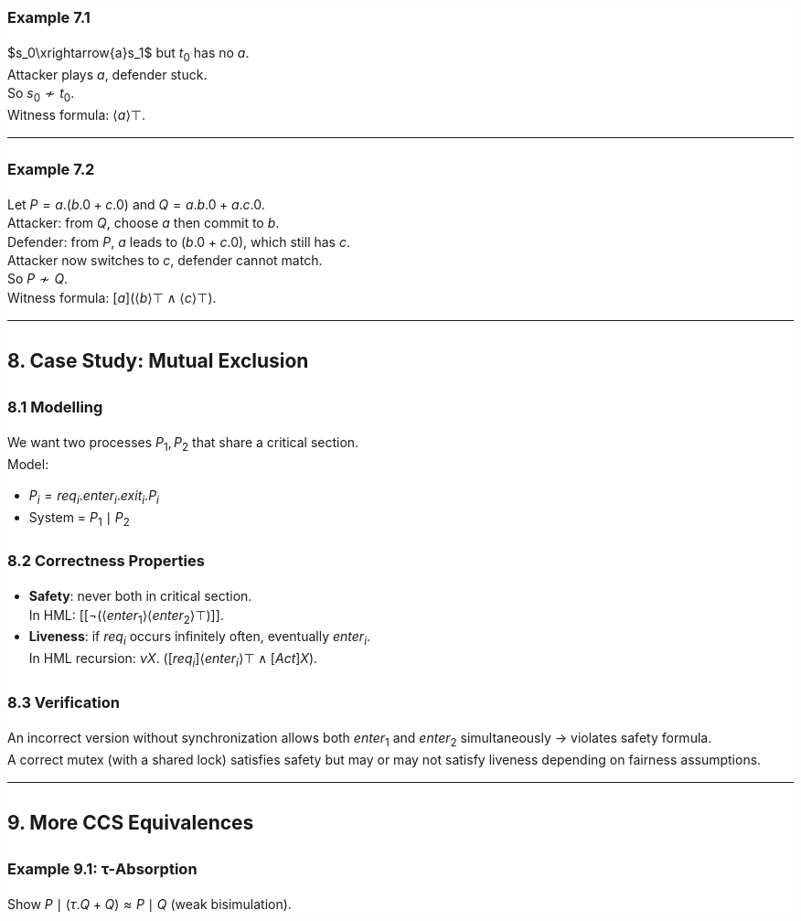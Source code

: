 ### Example 7.1

$s_0\xrightarrow{a}s_1$ but $t_0$ has no $a$.  
Attacker plays $a$, defender stuck.  
So $s_0 \not\sim t_0$.  
Witness formula: $\langle a\rangle \top$.

---

### Example 7.2

Let $P=a.(b.0+c.0)$ and $Q=a.b.0+a.c.0$.  
Attacker: from $Q$, choose $a$ then commit to $b$.  
Defender: from $P$, $a$ leads to $(b.0+c.0)$, which still has $c$.  
Attacker now switches to $c$, defender cannot match.  
So $P\not\sim Q$.  
Witness formula: $[a](\langle b\rangle \top \land \langle c\rangle \top)$.

---

## 8. Case Study: Mutual Exclusion

### 8.1 Modelling

We want two processes $P_1,P_2$ that share a critical section.  
Model:  

- $P_i = req_i.enter_i.exit_i.P_i$  
- System = $P_1 \mid P_2$

### 8.2 Correctness Properties

- **Safety**: never both in critical section.  
  In HML: $[[\neg(\langle enter_1\rangle \langle enter_2\rangle \top)]]$.  
- **Liveness**: if $req_i$ occurs infinitely often, eventually $enter_i$.  
  In HML recursion: $\nu X.\ ([req_i]\langle enter_i\rangle \top \land [Act]X)$.

### 8.3 Verification

An incorrect version without synchronization allows both $enter_1$ and $enter_2$ simultaneously → violates safety formula.  
A correct mutex (with a shared lock) satisfies safety but may or may not satisfy liveness depending on fairness assumptions.

---

## 9. More CCS Equivalences

### Example 9.1: τ-Absorption

Show $P \mid (\tau.Q+Q) \approx P \mid Q$ (weak bisimulation).
